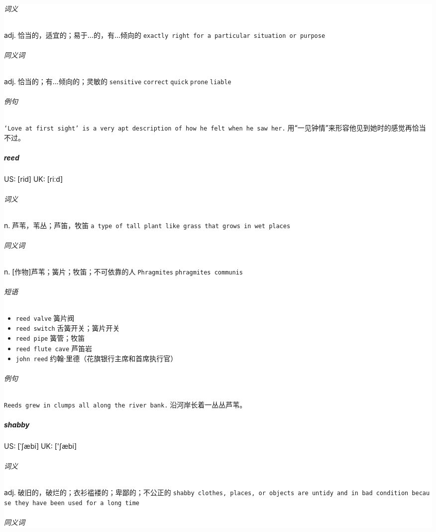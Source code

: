 ###### 词义

adj. 恰当的，适宜的；易于…的，有…倾向的
`exactly right for a particular situation or purpose`

###### 同义词

adj. 恰当的；有…倾向的；灵敏的
`sensitive` `correct` `quick` `prone` `liable`


###### 例句

`‘Love at first sight’ is a very apt description of how he felt when he saw her.`
用“一见钟情”来形容他见到她时的感觉再恰当不过。


##### reed

US: [rid]
UK: [riːd]

###### 词义

n. 芦苇，苇丛；芦笛，牧笛
`a type of tall plant like grass that grows in wet places`

###### 同义词

n. [作物]芦苇；簧片；牧笛；不可依靠的人
`Phragmites` `phragmites communis`


###### 短语

- `reed valve` 簧片阀
- `reed switch` 舌簧开关；簧片开关
- `reed pipe` 簧管；牧笛
- `reed flute cave` 芦笛岩
- `john reed` 约翰·里德（花旗银行主席和首席执行官）

###### 例句

`Reeds grew in clumps all along the river bank.`
沿河岸长着一丛丛芦苇。


##### shabby

US: [ˈʃæbi]
UK: ['ʃæbi]

###### 词义

adj. 破旧的，破烂的；衣衫褴褛的；卑鄙的；不公正的
`shabby clothes, places, or objects are untidy and in bad condition because they have been used for a long time`

###### 同义词
